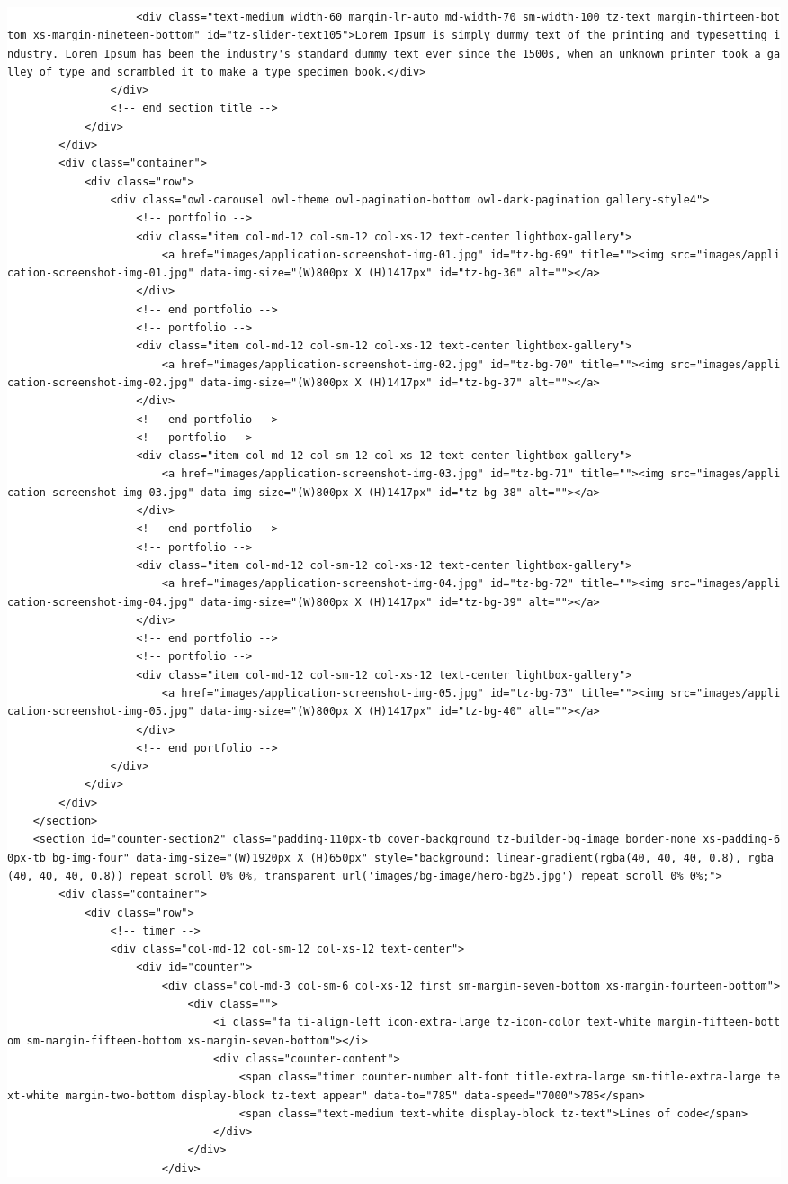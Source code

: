                         <div class="text-medium width-60 margin-lr-auto md-width-70 sm-width-100 tz-text margin-thirteen-bottom xs-margin-nineteen-bottom" id="tz-slider-text105">Lorem Ipsum is simply dummy text of the printing and typesetting industry. Lorem Ipsum has been the industry's standard dummy text ever since the 1500s, when an unknown printer took a galley of type and scrambled it to make a type specimen book.</div>
                    </div>
                    <!-- end section title -->
                </div>
            </div>
            <div class="container">
                <div class="row">
                    <div class="owl-carousel owl-theme owl-pagination-bottom owl-dark-pagination gallery-style4">
                        <!-- portfolio -->
                        <div class="item col-md-12 col-sm-12 col-xs-12 text-center lightbox-gallery">
                            <a href="images/application-screenshot-img-01.jpg" id="tz-bg-69" title=""><img src="images/application-screenshot-img-01.jpg" data-img-size="(W)800px X (H)1417px" id="tz-bg-36" alt=""></a>
                        </div>
                        <!-- end portfolio -->
                        <!-- portfolio -->
                        <div class="item col-md-12 col-sm-12 col-xs-12 text-center lightbox-gallery">
                            <a href="images/application-screenshot-img-02.jpg" id="tz-bg-70" title=""><img src="images/application-screenshot-img-02.jpg" data-img-size="(W)800px X (H)1417px" id="tz-bg-37" alt=""></a>
                        </div>
                        <!-- end portfolio -->
                        <!-- portfolio -->
                        <div class="item col-md-12 col-sm-12 col-xs-12 text-center lightbox-gallery">
                            <a href="images/application-screenshot-img-03.jpg" id="tz-bg-71" title=""><img src="images/application-screenshot-img-03.jpg" data-img-size="(W)800px X (H)1417px" id="tz-bg-38" alt=""></a>
                        </div>
                        <!-- end portfolio -->
                        <!-- portfolio -->
                        <div class="item col-md-12 col-sm-12 col-xs-12 text-center lightbox-gallery">
                            <a href="images/application-screenshot-img-04.jpg" id="tz-bg-72" title=""><img src="images/application-screenshot-img-04.jpg" data-img-size="(W)800px X (H)1417px" id="tz-bg-39" alt=""></a>
                        </div>
                        <!-- end portfolio -->
                        <!-- portfolio -->
                        <div class="item col-md-12 col-sm-12 col-xs-12 text-center lightbox-gallery">
                            <a href="images/application-screenshot-img-05.jpg" id="tz-bg-73" title=""><img src="images/application-screenshot-img-05.jpg" data-img-size="(W)800px X (H)1417px" id="tz-bg-40" alt=""></a>
                        </div>
                        <!-- end portfolio -->
                    </div>
                </div>
            </div>
        </section>
        <section id="counter-section2" class="padding-110px-tb cover-background tz-builder-bg-image border-none xs-padding-60px-tb bg-img-four" data-img-size="(W)1920px X (H)650px" style="background: linear-gradient(rgba(40, 40, 40, 0.8), rgba(40, 40, 40, 0.8)) repeat scroll 0% 0%, transparent url('images/bg-image/hero-bg25.jpg') repeat scroll 0% 0%;">
            <div class="container">
                <div class="row">
                    <!-- timer -->
                    <div class="col-md-12 col-sm-12 col-xs-12 text-center">
                        <div id="counter">
                            <div class="col-md-3 col-sm-6 col-xs-12 first sm-margin-seven-bottom xs-margin-fourteen-bottom">  
                                <div class="">
                                    <i class="fa ti-align-left icon-extra-large tz-icon-color text-white margin-fifteen-bottom sm-margin-fifteen-bottom xs-margin-seven-bottom"></i>
                                    <div class="counter-content">                                          
                                        <span class="timer counter-number alt-font title-extra-large sm-title-extra-large text-white margin-two-bottom display-block tz-text appear" data-to="785" data-speed="7000">785</span>
                                        <span class="text-medium text-white display-block tz-text">Lines of code</span>
                                    </div>
                                </div>
                            </div>